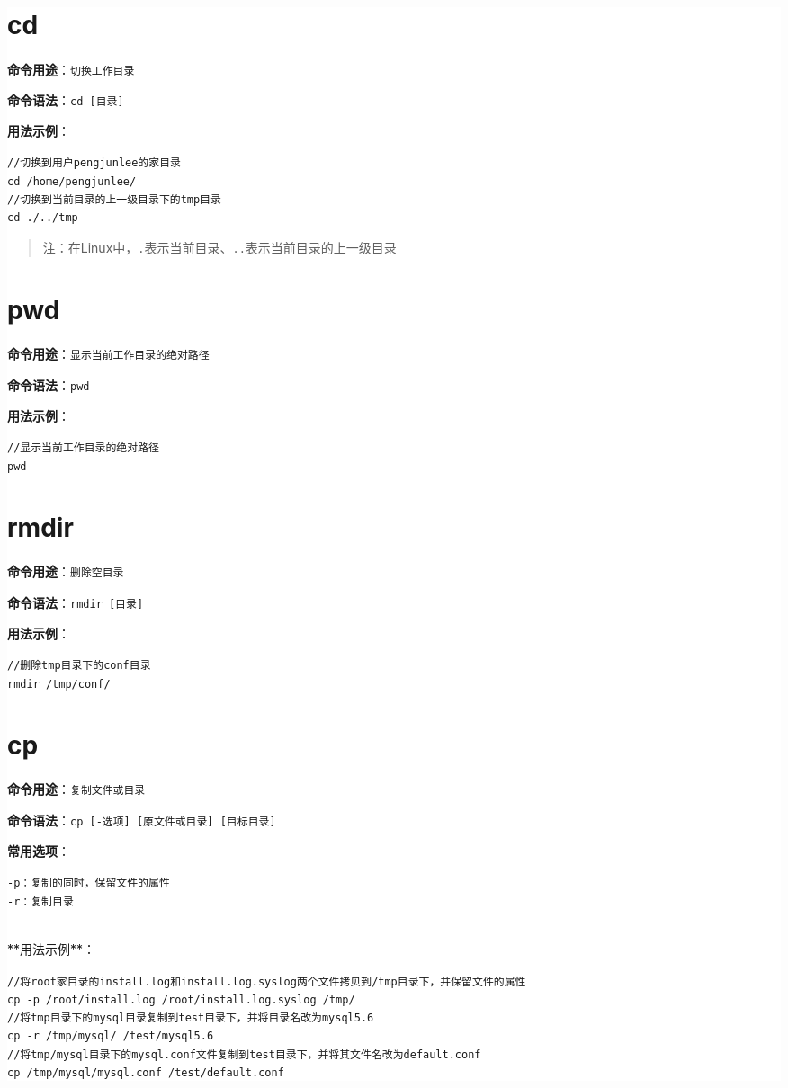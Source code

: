 # cd
**命令用途**：`切换工作目录`

**命令语法**：`cd [目录]`

**用法示例**：

	//切换到用户pengjunlee的家目录
	cd /home/pengjunlee/
	//切换到当前目录的上一级目录下的tmp目录
	cd ./../tmp

> 注：在Linux中，`.`表示当前目录、`..`表示当前目录的上一级目录  

# pwd
**命令用途**：`显示当前工作目录的绝对路径`

**命令语法**：`pwd`

**用法示例**：

	//显示当前工作目录的绝对路径
	pwd

# rmdir
**命令用途**：`删除空目录`

**命令语法**：`rmdir [目录]`

**用法示例**：

	//删除tmp目录下的conf目录
	rmdir /tmp/conf/

# cp
**命令用途**：`复制文件或目录`

**命令语法**：`cp [-选项] [原文件或目录] [目标目录]`

**常用选项**：

	-p：复制的同时，保留文件的属性
	-r：复制目录 
<br/>
**用法示例**：

	//将root家目录的install.log和install.log.syslog两个文件拷贝到/tmp目录下，并保留文件的属性
	cp -p /root/install.log /root/install.log.syslog /tmp/
	//将tmp目录下的mysql目录复制到test目录下，并将目录名改为mysql5.6
	cp -r /tmp/mysql/ /test/mysql5.6
	//将tmp/mysql目录下的mysql.conf文件复制到test目录下，并将其文件名改为default.conf
	cp /tmp/mysql/mysql.conf /test/default.conf
